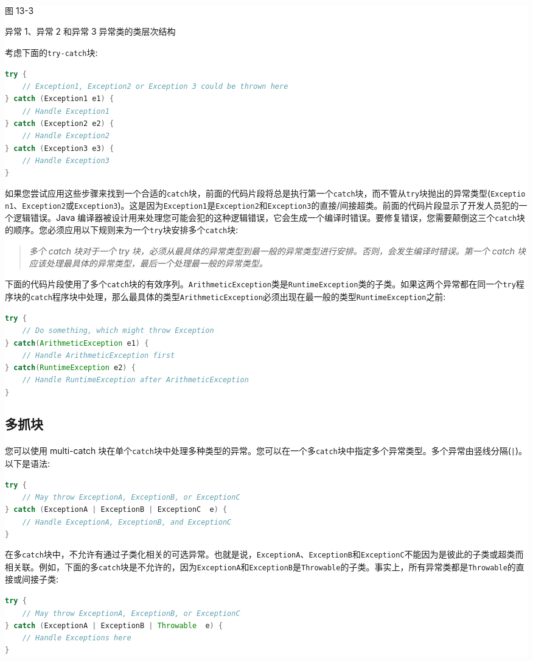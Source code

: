图 13-3

异常 1、异常 2 和异常 3 异常类的类层次结构

考虑下面的`try-catch`块:

```java
try {
    // Exception1, Exception2 or Exception 3 could be thrown here
} catch (Exception1 e1) {
    // Handle Exception1
} catch (Exception2 e2) {
    // Handle Exception2
} catch (Exception3 e3) {
    // Handle Exception3
}

```

如果您尝试应用这些步骤来找到一个合适的`catch`块，前面的代码片段将总是执行第一个`catch`块，而不管从`try`块抛出的异常类型(`Exception1`、`Exception2`或`Exception3`)。这是因为`Exception1`是`Exception2`和`Exception3`的直接/间接超类。前面的代码片段显示了开发人员犯的一个逻辑错误。Java 编译器被设计用来处理您可能会犯的这种逻辑错误，它会生成一个编译时错误。要修复错误，您需要颠倒这三个`catch`块的顺序。您必须应用以下规则来为一个`try`块安排多个`catch`块:

> *多个* *catch* *块对于一个* *try* *块，必须从最具体的异常类型到最一般的异常类型进行安排。否则，会发生编译时错误。第一个* *catch* *块应该处理最具体的异常类型，最后一个处理最一般的异常类型。*

下面的代码片段使用了多个`catch`块的有效序列。`ArithmeticException`类是`RuntimeException`类的子类。如果这两个异常都在同一个`try`程序块的`catch`程序块中处理，那么最具体的类型`ArithmeticException`必须出现在最一般的类型`RuntimeException`之前:

```java
try {
    // Do something, which might throw Exception
} catch(ArithmeticException e1) {
    // Handle ArithmeticException first
} catch(RuntimeException e2) {
    // Handle RuntimeException after ArithmeticException
}

```

## 多抓块

您可以使用 multi-catch 块在单个`catch`块中处理多种类型的异常。您可以在一个多`catch`块中指定多个异常类型。多个异常由竖线分隔(`|`)。以下是语法:

```java
try {
    // May throw ExceptionA, ExceptionB, or ExceptionC
} catch (ExceptionA | ExceptionB | ExceptionC  e) {
    // Handle ExceptionA, ExceptionB, and ExceptionC
}

```

在多`catch`块中，不允许有通过子类化相关的可选异常。也就是说，`ExceptionA`、`ExceptionB`和`ExceptionC`不能因为是彼此的子类或超类而相关联。例如，下面的多`catch`块是不允许的，因为`ExceptionA`和`ExceptionB`是`Throwable`的子类。事实上，所有异常类都是`Throwable`的直接或间接子类:

```java
try {
    // May throw ExceptionA, ExceptionB, or ExceptionC
} catch (ExceptionA | ExceptionB | Throwable  e) {
    // Handle Exceptions here
}

```
